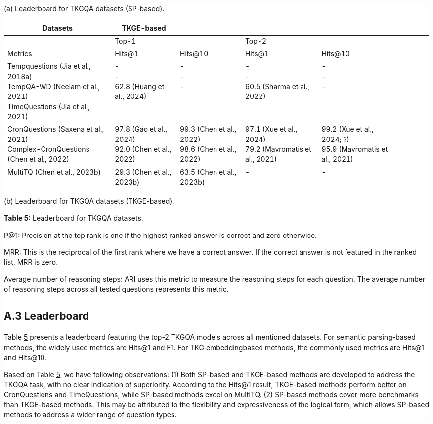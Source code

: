 (a) Leaderboard for TKGQA datasets (SP-based).

| Datasets | TKGE-based | | | | | | | | |
|----------------------------------------------------------------------------------------------------------|-----------------------------------------------------|------------------------------------------------------|-----------------------------------------------------------|--------------------------------------------------------------|--|--|--|--|--|
| | Top-1 | | Top-2 | | | | | | |
| Metrics | Hits@1 | Hits@10 | Hits@1 | Hits@10 | | | | | |
| Tempquestions (Jia et al., 2018a)<br>TempQA-WD (Neelam et al., 2021)<br>TimeQuestions (Jia et al., 2021) | -<br>-<br>62.8 (Huang et al., 2024) | -<br>-<br>- | -<br>-<br>60.5 (Sharma et al., 2022) | -<br>-<br>- | | | | | |
| CronQuestions (Saxena et al., 2021)<br>Complex-CronQuestions (Chen et al., 2022) | 97.8 (Gao et al., 2024)<br>92.0 (Chen et al., 2022) | 99.3 (Chen et al., 2022)<br>98.6 (Chen et al., 2022) | 97.1 (Xue et al., 2024)<br>79.2 (Mavromatis et al., 2021) | 99.2 (Xue et al., 2024; ?)<br>95.9 (Mavromatis et al., 2021) | | | | | |
| MultiTQ (Chen et al., 2023b) | 29.3 (Chen et al., 2023b) | 63.5 (Chen et al., 2023b) | - | - | | | | | |

(b) Leaderboard for TKGQA datasets (TKGE-based).

**Table 5:** Leaderboard for TKGQA datasets.

P@1: Precision at the top rank is one if the highest ranked answer is correct and zero otherwise.

MRR: This is the reciprocal of the first rank where we have a correct answer. If the correct answer is not featured in the ranked list, MRR is zero.

Average number of reasoning steps: ARI uses this metric to measure the reasoning steps for each question. The average number of reasoning steps across all tested questions represents this metric.

## <span id="page-15-0"></span>A.3 Leaderboard

Table [5](#page-14-1) presents a leaderboard featuring the top-2 TKGQA models across all mentioned datasets. For semantic parsing-based methods, the widely used metrics are Hits@1 and F1. For TKG embeddingbased methods, the commonly used metrics are Hits@1 and Hits@10.

Based on Table [5,](#page-14-1) we have following observations: (1) Both SP-based and TKGE-based methods are developed to address the TKGQA task, with no clear indication of superiority. According to the Hits@1 result, TKGE-based methods perform better on CronQuestions and TimeQuestions, while SP-based methods excel on MultiTQ. (2) SP-based methods cover more benchmarks than TKGE-based methods. This may be attributed to the flexibility and expressiveness of the logical form, which allows SP-based methods to address a wider range of question types.
